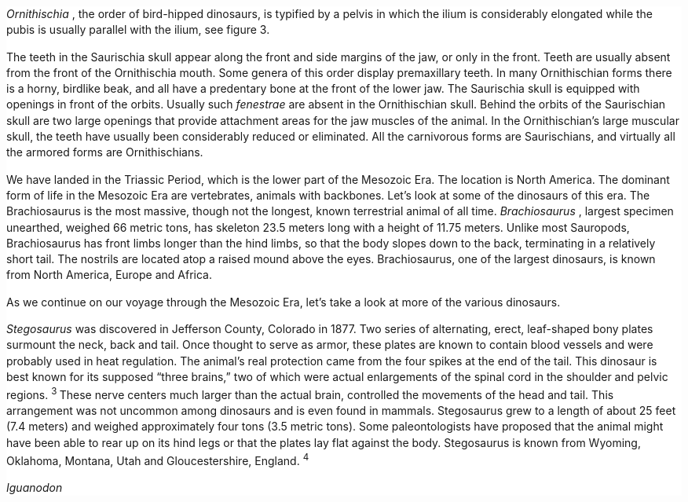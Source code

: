  <i>
   Ornithischia
  </i>
  , the order of bird-hipped dinosaurs, is typified by a pelvis in which the ilium is considerably elongated while the pubis is usually parallel with the ilium, see figure 3.
 </p>
 <p>
  The teeth in the Saurischia skull appear along the front and side margins of the jaw, or only in the front. Teeth are usually absent from the front of the Ornithischia mouth. Some genera of this order display premaxillary teeth. In many Ornithischian forms there is a horny, birdlike beak, and all have a predentary bone at the front of the lower jaw. The Saurischia skull is equipped with openings in front of the orbits. Usually such
  <i>
   fenestrae
  </i>
  are absent in the Ornithischian skull. Behind the orbits of the Saurischian skull are two large openings that provide attachment areas for the jaw muscles of the animal. In the Ornithischian’s large muscular skull, the teeth have usually been considerably reduced or eliminated. All the carnivorous forms are Saurischians, and virtually all the armored forms are Ornithischians.
 </p>
 <p>
  We have landed in the Triassic Period, which is the lower part of the Mesozoic Era. The location is North America. The dominant form of life in the Mesozoic Era are vertebrates, animals with backbones. Let’s look at some of the dinosaurs of this era. The Brachiosaurus is the most massive, though not the longest, known terrestrial animal of all time.
  <i>
   Brachiosaurus
  </i>
  , largest specimen unearthed, weighed 66 metric tons, has skeleton 23.5 meters long with a height of 11.75 meters. Unlike most Sauropods, Brachiosaurus has front limbs longer than the hind limbs, so that the body slopes down to the back, terminating in a relatively short tail. The nostrils are located atop a raised mound above the eyes. Brachiosaurus, one of the largest dinosaurs, is known from North America, Europe and Africa.
 </p>
 <p>
  As we continue on our voyage through the Mesozoic Era, let’s take a look at more of the various dinosaurs.
 </p>
 <p>
  <i>
   Stegosaurus
  </i>
  was discovered in Jefferson County, Colorado in 1877. Two series of alternating, erect, leaf-shaped bony plates surmount the neck, back and tail. Once thought to serve as armor, these plates are known to contain blood vessels and were probably used in heat regulation. The animal’s real protection came from the four spikes at the end of the tail. This dinosaur is best known for its supposed “three brains,” two of which were actual enlargements of the spinal cord in the shoulder and pelvic regions.
  <sup>
   3
  </sup>
  These nerve centers much larger than the actual brain, controlled the movements of the head and tail. This arrangement was not uncommon among dinosaurs and is even found in mammals. Stegosaurus grew to a length of about 25 feet (7.4 meters) and weighed approximately four tons (3.5 metric tons). Some paleontologists have proposed that the animal might have been able to rear up on its hind legs or that the plates lay flat against the body. Stegosaurus is known from Wyoming, Oklahoma, Montana, Utah and Gloucestershire, England.
  <sup>
   4
  </sup>
 </p>
 <p>
  <i>
   Iguanodon